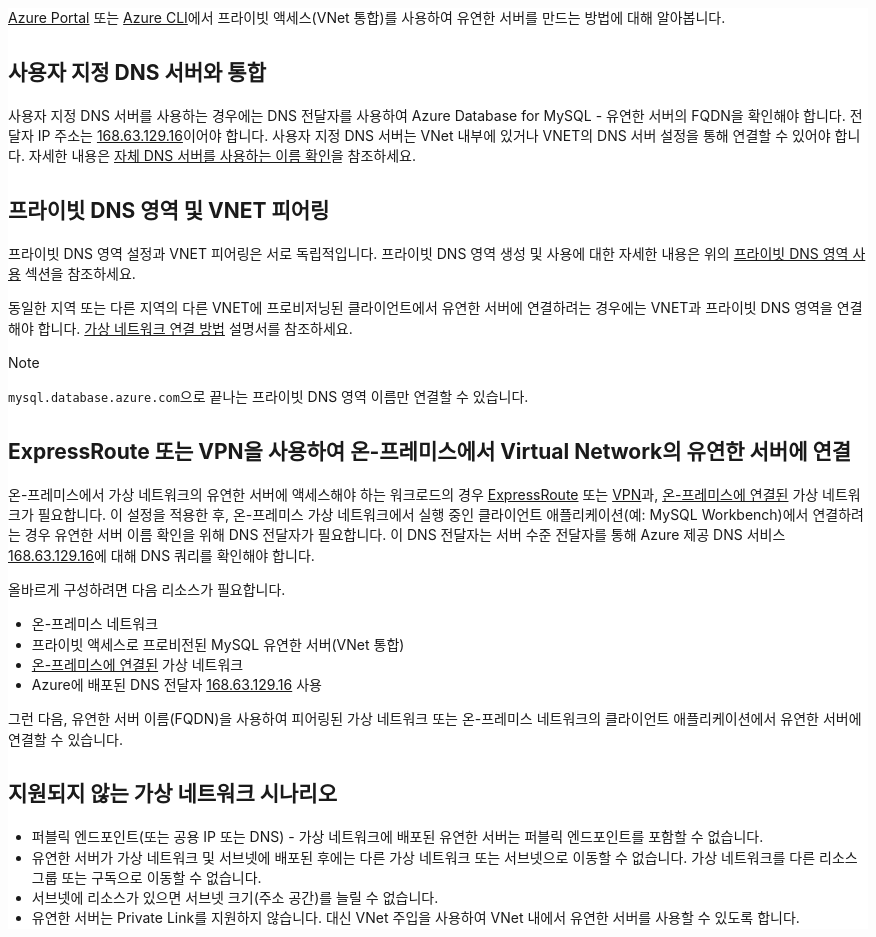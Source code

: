 [Azure Portal](how-to-manage-virtual-network-portal.md) 또는 [Azure CLI](how-to-manage-virtual-network-cli.md)에서 프라이빗 액세스(VNet 통합)를 사용하여 유연한 서버를 만드는 방법에 대해 알아봅니다.

## <a name="integration-with-custom-dns-server"></a>사용자 지정 DNS 서버와 통합

사용자 지정 DNS 서버를 사용하는 경우에는 DNS 전달자를 사용하여 Azure Database for MySQL - 유연한 서버의 FQDN을 확인해야 합니다. 전달자 IP 주소는 [168.63.129.16](../../virtual-network/what-is-ip-address-168-63-129-16.md)이어야 합니다. 사용자 지정 DNS 서버는 VNet 내부에 있거나 VNET의 DNS 서버 설정을 통해 연결할 수 있어야 합니다. 자세한 내용은 [자체 DNS 서버를 사용하는 이름 확인](../../virtual-network/virtual-networks-name-resolution-for-vms-and-role-instances.md#name-resolution-that-uses-your-own-dns-server)을 참조하세요.

## <a name="private-dns-zone-and-vnet-peering"></a>프라이빗 DNS 영역 및 VNET 피어링

프라이빗 DNS 영역 설정과 VNET 피어링은 서로 독립적입니다. 프라이빗 DNS 영역 생성 및 사용에 대한 자세한 내용은 위의 [프라이빗 DNS 영역 사용](concepts-networking-vnet.md#using-private-dns-zone) 섹션을 참조하세요.

동일한 지역 또는 다른 지역의 다른 VNET에 프로비저닝된 클라이언트에서 유연한 서버에 연결하려는 경우에는 VNET과 프라이빗 DNS 영역을 연결해야 합니다. [가상 네트워크 연결 방법](../../dns/private-dns-getstarted-portal.md#link-the-virtual-network) 설명서를 참조하세요.

> [!NOTE]
> `mysql.database.azure.com`으로 끝나는 프라이빗 DNS 영역 이름만 연결할 수 있습니다.

## <a name="connecting-from-on-premises-to-flexible-server-in-virtual-network-using-expressroute-or-vpn"></a>ExpressRoute 또는 VPN을 사용하여 온-프레미스에서 Virtual Network의 유연한 서버에 연결

온-프레미스에서 가상 네트워크의 유연한 서버에 액세스해야 하는 워크로드의 경우 [ExpressRoute](/azure/architecture/reference-architectures/hybrid-networking/expressroute/) 또는 [VPN](/azure/architecture/reference-architectures/hybrid-networking/vpn/)과, [온-프레미스에 연결된](/azure/architecture/reference-architectures/hybrid-networking/) 가상 네트워크가 필요합니다. 이 설정을 적용한 후, 온-프레미스 가상 네트워크에서 실행 중인 클라이언트 애플리케이션(예: MySQL Workbench)에서 연결하려는 경우 유연한 서버 이름 확인을 위해 DNS 전달자가 필요합니다. 이 DNS 전달자는 서버 수준 전달자를 통해 Azure 제공 DNS 서비스 [168.63.129.16](../../virtual-network/what-is-ip-address-168-63-129-16.md)에 대해 DNS 쿼리를 확인해야 합니다.

올바르게 구성하려면 다음 리소스가 필요합니다.

* 온-프레미스 네트워크
* 프라이빗 액세스로 프로비전된 MySQL 유연한 서버(VNet 통합)
* [온-프레미스에 연결된](/azure/architecture/reference-architectures/hybrid-networking/) 가상 네트워크
* Azure에 배포된 DNS 전달자 [168.63.129.16](../../virtual-network/what-is-ip-address-168-63-129-16.md) 사용

그런 다음, 유연한 서버 이름(FQDN)을 사용하여 피어링된 가상 네트워크 또는 온-프레미스 네트워크의 클라이언트 애플리케이션에서 유연한 서버에 연결할 수 있습니다.

## <a name="unsupported-virtual-network-scenarios"></a>지원되지 않는 가상 네트워크 시나리오

* 퍼블릭 엔드포인트(또는 공용 IP 또는 DNS) - 가상 네트워크에 배포된 유연한 서버는 퍼블릭 엔드포인트를 포함할 수 없습니다.
* 유연한 서버가 가상 네트워크 및 서브넷에 배포된 후에는 다른 가상 네트워크 또는 서브넷으로 이동할 수 없습니다. 가상 네트워크를 다른 리소스 그룹 또는 구독으로 이동할 수 없습니다.
* 서브넷에 리소스가 있으면 서브넷 크기(주소 공간)를 늘릴 수 없습니다.
* 유연한 서버는 Private Link를 지원하지 않습니다. 대신 VNet 주입을 사용하여 VNet 내에서 유연한 서버를 사용할 수 있도록 합니다.
